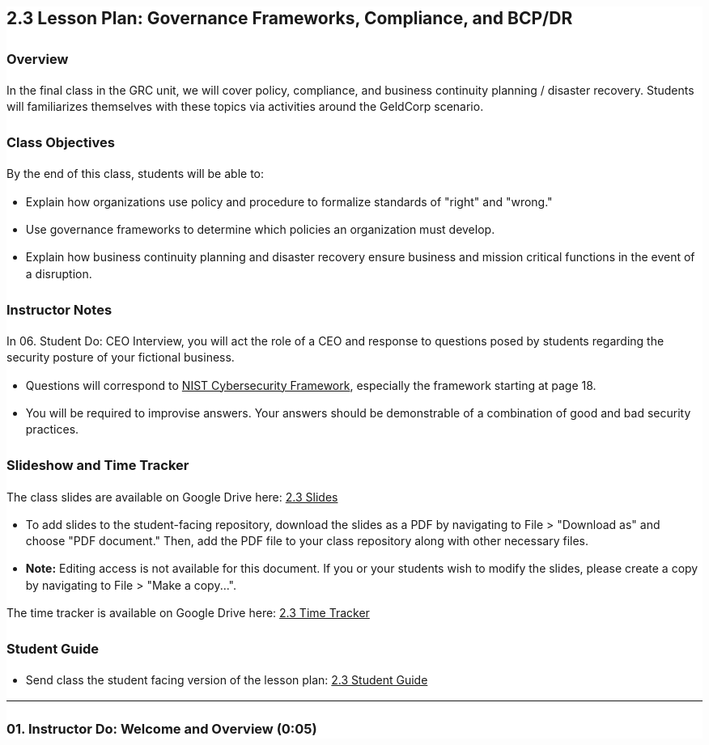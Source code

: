 ## 2.3 Lesson Plan: Governance Frameworks, Compliance, and BCP/DR

### Overview

In the final class in the GRC unit, we will cover policy, compliance, and business continuity planning / disaster recovery. Students will familiarizes themselves with these topics via activities around the GeldCorp scenario.

### Class Objectives

By the end of this class, students will be able to:

- Explain how organizations use policy and procedure to formalize standards of "right" and "wrong."

- Use governance frameworks to determine which policies an organization must develop.

- Explain how business continuity planning and disaster recovery ensure business and mission critical functions in the event of a disruption.


### Instructor Notes

In 06. Student Do: CEO Interview, you will act the role of a CEO and response to questions posed by students regarding the security posture of your fictional business. 

- Questions will correspond to [NIST Cybersecurity Framework](https://www.nist.gov/system/files/documents/cyberframework/cybersecurity-framework-021214.pdf), especially the framework starting at page 18. 

- You will be required to improvise answers. Your answers should be demonstrable of a combination of good and bad security practices. 

### Slideshow and Time Tracker

The class slides are available on Google Drive here: [2.3 Slides](https://docs.google.com/presentation/d/1Cao-Yx86M0OQ7QIsIn21HG0-O-1jFCYe6s1ten8vfTE/edit#slide=id.g480f0dd0a7_0_1803)

- To add slides to the student-facing repository, download the slides as a PDF by navigating to File > "Download as" and choose "PDF document." Then, add the PDF file to your class repository along with other necessary files.

- **Note:** Editing access is not available for this document. If you or your students wish to modify the slides, please create a copy by navigating to File > "Make a copy...".

The time tracker is available on Google Drive here: [2.3 Time Tracker](https://docs.google.com/spreadsheets/d/1RKy_tQXA4UdF4pO0AD_N7AlMenfKAam9k2CbzY2olHY/edit#gid=1145703143)

### Student Guide

- Send class the student facing version of the lesson plan: [2.3 Student Guide](StudentGuide.md)


---

### 01. Instructor Do: Welcome and Overview (0:05)
